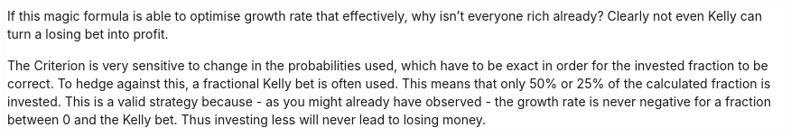 If this magic formula is able to optimise growth rate that effectively, why isn’t everyone rich already? Clearly not even Kelly can turn a losing bet into profit.

The Criterion is very sensitive to change in the probabilities used, which have to be exact in order for the invested fraction to be correct. To hedge against this, a fractional Kelly bet is often used. This means that only 50% or 25% of the calculated fraction is invested. This is a valid strategy because - as you might already have observed - the growth rate is never negative for a fraction between 0 and the Kelly bet. Thus investing less will never lead to losing money.

